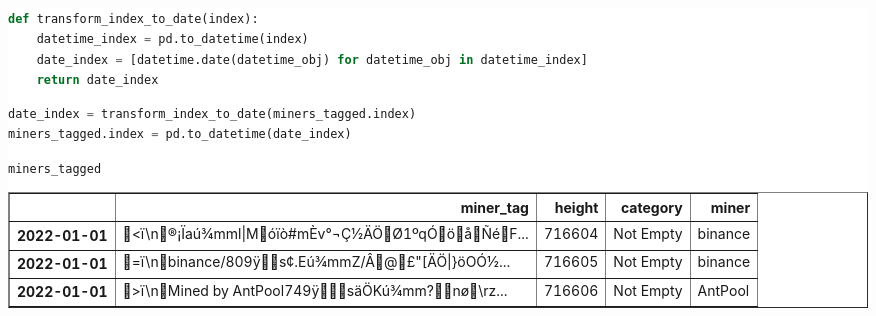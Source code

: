 


```python
def transform_index_to_date(index):
    datetime_index = pd.to_datetime(index)
    date_index = [datetime.date(datetime_obj) for datetime_obj in datetime_index]
    return date_index
```


```python
date_index = transform_index_to_date(miners_tagged.index)
miners_tagged.index = pd.to_datetime(date_index)
```


```python
miners_tagged
```




<div>
<style scoped>
    .dataframe tbody tr th:only-of-type {
        vertical-align: middle;
    }

    .dataframe tbody tr th {
        vertical-align: top;
    }

    .dataframe thead th {
        text-align: right;
    }
</style>
<table border="1" class="dataframe">
  <thead>
    <tr style="text-align: right;">
      <th></th>
      <th>miner_tag</th>
      <th>height</th>
      <th>category</th>
      <th>miner</th>
    </tr>
  </thead>
  <tbody>
    <tr>
      <th>2022-01-01</th>
      <td>&lt;ï\n®¡Ïaú¾mml|Móïò#mÈv°¬Ç½ÄÖØ1ºqÓöåÑéF...</td>
      <td>716604</td>
      <td>Not Empty</td>
      <td>binance</td>
    </tr>
    <tr>
      <th>2022-01-01</th>
      <td>=ï\nbinance/809ÿ s¢.Eú¾mmZ/Â@£"[ÄÖ|}öOÓ½...</td>
      <td>716605</td>
      <td>Not Empty</td>
      <td>binance</td>
    </tr>
    <tr>
      <th>2022-01-01</th>
      <td>&gt;ï\nMined by AntPool749ÿsäÖKú¾mm?nø\rz...</td>
      <td>716606</td>
      <td>Not Empty</td>
      <td>AntPool</td>
    </tr>
    <tr>